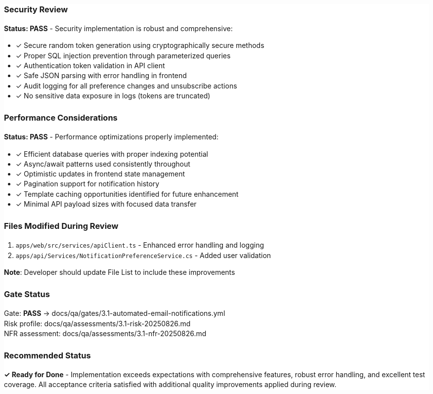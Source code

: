 ### Security Review

**Status: PASS** - Security implementation is robust and comprehensive:
- ✓ Secure random token generation using cryptographically secure methods
- ✓ Proper SQL injection prevention through parameterized queries
- ✓ Authentication token validation in API client
- ✓ Safe JSON parsing with error handling in frontend
- ✓ Audit logging for all preference changes and unsubscribe actions
- ✓ No sensitive data exposure in logs (tokens are truncated)

### Performance Considerations

**Status: PASS** - Performance optimizations properly implemented:
- ✓ Efficient database queries with proper indexing potential
- ✓ Async/await patterns used consistently throughout
- ✓ Optimistic updates in frontend state management
- ✓ Pagination support for notification history
- ✓ Template caching opportunities identified for future enhancement
- ✓ Minimal API payload sizes with focused data transfer

### Files Modified During Review

1. `apps/web/src/services/apiClient.ts` - Enhanced error handling and logging
2. `apps/api/Services/NotificationPreferenceService.cs` - Added user validation

**Note**: Developer should update File List to include these improvements

### Gate Status

Gate: **PASS** → docs/qa/gates/3.1-automated-email-notifications.yml  
Risk profile: docs/qa/assessments/3.1-risk-20250826.md  
NFR assessment: docs/qa/assessments/3.1-nfr-20250826.md

### Recommended Status

**✓ Ready for Done** - Implementation exceeds expectations with comprehensive features, robust error handling, and excellent test coverage. All acceptance criteria satisfied with additional quality improvements applied during review.
